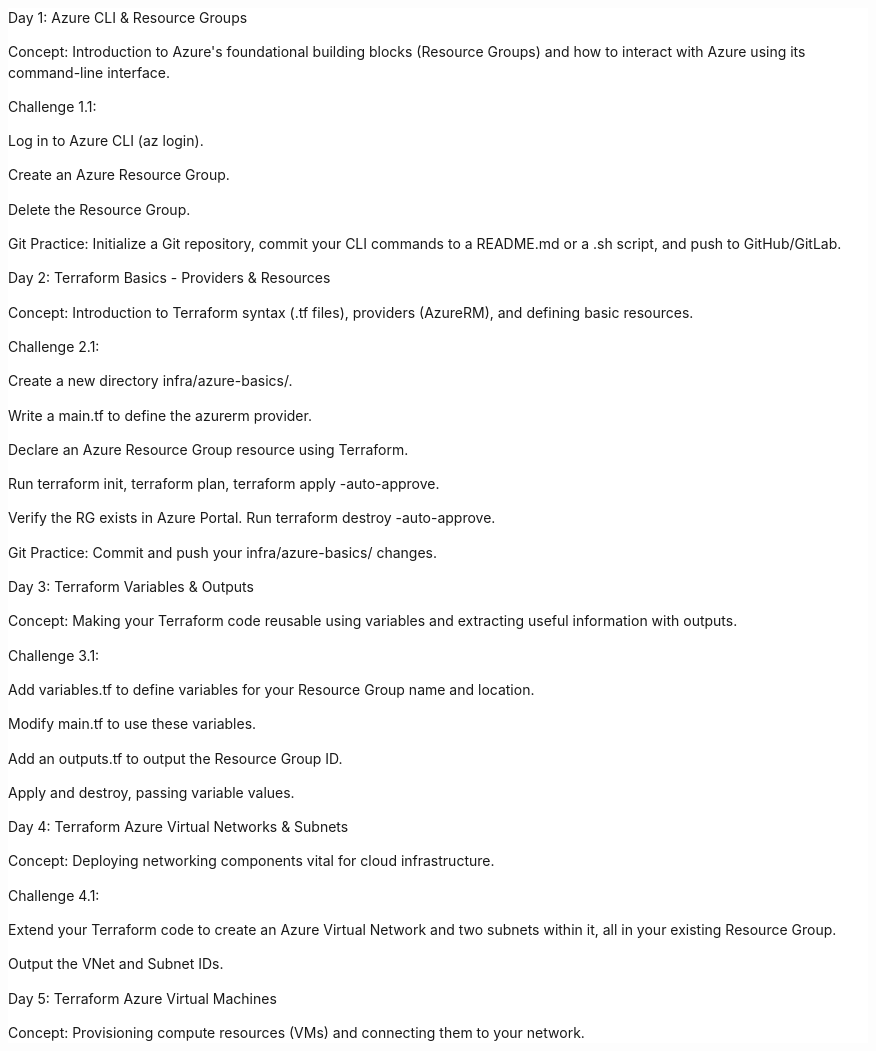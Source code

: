 Day 1: Azure CLI & Resource Groups

Concept: Introduction to Azure's foundational building blocks (Resource Groups) and how to interact with Azure using its command-line interface.

Challenge 1.1:

Log in to Azure CLI (az login).

Create an Azure Resource Group.

Delete the Resource Group.

Git Practice: Initialize a Git repository, commit your CLI commands to a README.md or a .sh script, and push to GitHub/GitLab.

Day 2: Terraform Basics - Providers & Resources

Concept: Introduction to Terraform syntax (.tf files), providers (AzureRM), and defining basic resources.

Challenge 2.1:

Create a new directory infra/azure-basics/.

Write a main.tf to define the azurerm provider.

Declare an Azure Resource Group resource using Terraform.

Run terraform init, terraform plan, terraform apply -auto-approve.

Verify the RG exists in Azure Portal. Run terraform destroy -auto-approve.

Git Practice: Commit and push your infra/azure-basics/ changes.

Day 3: Terraform Variables & Outputs

Concept: Making your Terraform code reusable using variables and extracting useful information with outputs.

Challenge 3.1:

Add variables.tf to define variables for your Resource Group name and location.

Modify main.tf to use these variables.

Add an outputs.tf to output the Resource Group ID.

Apply and destroy, passing variable values.

Day 4: Terraform Azure Virtual Networks & Subnets

Concept: Deploying networking components vital for cloud infrastructure.

Challenge 4.1:

Extend your Terraform code to create an Azure Virtual Network and two subnets within it, all in your existing Resource Group.

Output the VNet and Subnet IDs.

Day 5: Terraform Azure Virtual Machines

Concept: Provisioning compute resources (VMs) and connecting them to your network.
